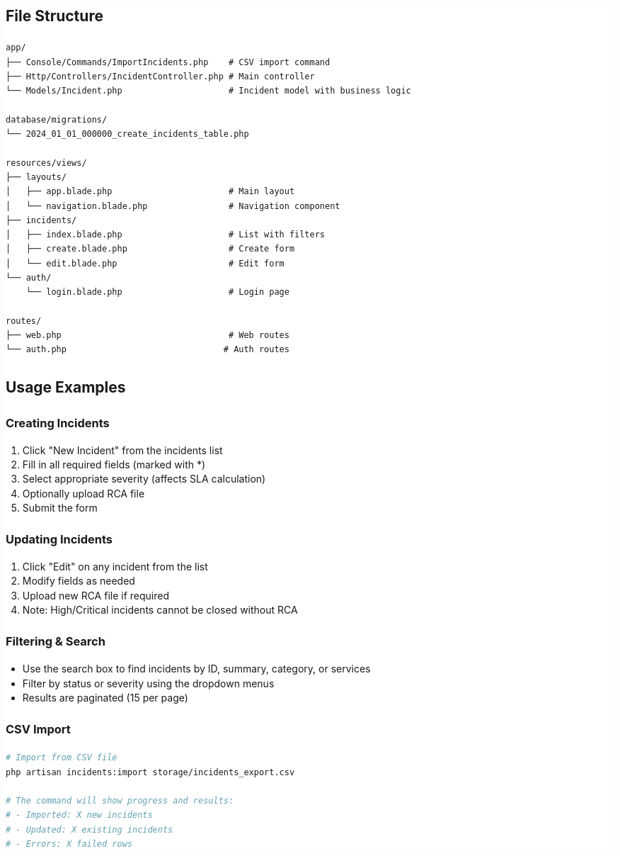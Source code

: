 ## File Structure

```
app/
├── Console/Commands/ImportIncidents.php    # CSV import command
├── Http/Controllers/IncidentController.php # Main controller
└── Models/Incident.php                     # Incident model with business logic

database/migrations/
└── 2024_01_01_000000_create_incidents_table.php

resources/views/
├── layouts/
│   ├── app.blade.php                       # Main layout
│   └── navigation.blade.php                # Navigation component
├── incidents/
│   ├── index.blade.php                     # List with filters
│   ├── create.blade.php                    # Create form
│   └── edit.blade.php                      # Edit form
└── auth/
    └── login.blade.php                     # Login page

routes/
├── web.php                                 # Web routes
└── auth.php                               # Auth routes
```

## Usage Examples

### Creating Incidents
1. Click "New Incident" from the incidents list
2. Fill in all required fields (marked with *)
3. Select appropriate severity (affects SLA calculation)
4. Optionally upload RCA file
5. Submit the form

### Updating Incidents
1. Click "Edit" on any incident from the list
2. Modify fields as needed
3. Upload new RCA file if required
4. Note: High/Critical incidents cannot be closed without RCA

### Filtering & Search
- Use the search box to find incidents by ID, summary, category, or services
- Filter by status or severity using the dropdown menus
- Results are paginated (15 per page)

### CSV Import
```bash
# Import from CSV file
php artisan incidents:import storage/incidents_export.csv

# The command will show progress and results:
# - Imported: X new incidents
# - Updated: X existing incidents  
# - Errors: X failed rows
```
